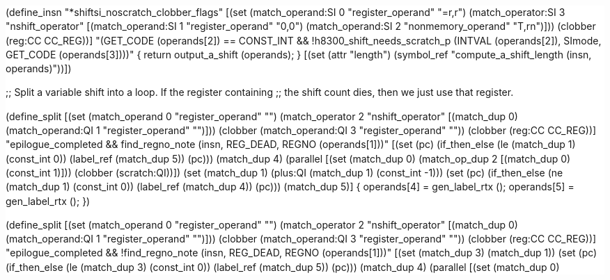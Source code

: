 (define_insn "*shiftsi_noscratch_clobber_flags"
  [(set (match_operand:SI 0 "register_operand" "=r,r")
	(match_operator:SI 3 "nshift_operator"
	 [(match_operand:SI 1 "register_operand" "0,0")
	  (match_operand:SI 2 "nonmemory_operand" "T,rn")]))
   (clobber (reg:CC CC_REG))]
  "(GET_CODE (operands[2]) == CONST_INT
    && !h8300_shift_needs_scratch_p (INTVAL (operands[2]), SImode,
				     GET_CODE (operands[3])))"
{
  return output_a_shift (operands);
}
  [(set (attr "length")
	(symbol_ref "compute_a_shift_length (insn, operands)"))])

;; Split a variable shift into a loop.  If the register containing
;; the shift count dies, then we just use that register.

(define_split
  [(set (match_operand 0 "register_operand" "")
	(match_operator 2 "nshift_operator"
	 [(match_dup 0)
	  (match_operand:QI 1 "register_operand" "")]))
   (clobber (match_operand:QI 3 "register_operand" ""))
   (clobber (reg:CC CC_REG))]
  "epilogue_completed
   && find_regno_note (insn, REG_DEAD, REGNO (operands[1]))"
  [(set (pc)
        (if_then_else (le (match_dup 1) (const_int 0))
		      (label_ref (match_dup 5))
		      (pc)))
   (match_dup 4)
   (parallel
     [(set (match_dup 0)
	   (match_op_dup 2 [(match_dup 0) (const_int 1)]))
      (clobber (scratch:QI))])
   (set (match_dup 1) (plus:QI (match_dup 1) (const_int -1)))
   (set (pc)
        (if_then_else (ne (match_dup 1) (const_int 0))
		      (label_ref (match_dup 4))
		      (pc)))
   (match_dup 5)]
  {
    operands[4] = gen_label_rtx ();
    operands[5] = gen_label_rtx ();
  })

(define_split
  [(set (match_operand 0 "register_operand" "")
	(match_operator 2 "nshift_operator"
	 [(match_dup 0)
	  (match_operand:QI 1 "register_operand" "")]))
   (clobber (match_operand:QI 3 "register_operand" ""))
   (clobber (reg:CC CC_REG))]
  "epilogue_completed
   && !find_regno_note (insn, REG_DEAD, REGNO (operands[1]))"
  [(set (match_dup 3)
	(match_dup 1))
   (set (pc)
        (if_then_else (le (match_dup 3) (const_int 0))
		      (label_ref (match_dup 5))
		      (pc)))
   (match_dup 4)
   (parallel
     [(set (match_dup 0)